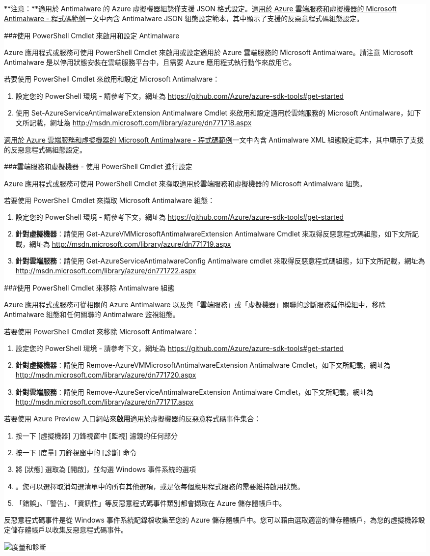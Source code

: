 **注意：**適用於 Antimalware 的 Azure 虛擬機器組態僅支援 JSON 格式設定。[適用於 Azure 雲端服務和虛擬機器的 Microsoft Antimalware - 程式碼範例](http://aka.ms/amazsamples "適用於 Azure 雲端服務和虛擬機器的 Microsoft Antimalware - 程式碼範例")一文中內含 Antimalware JSON 組態設定範本，其中顯示了支援的反惡意程式碼組態設定。

###使用 PowerShell Cmdlet 來啟用和設定 Antimalware

Azure 應用程式或服務可使用 PowerShell Cmdlet 來啟用或設定適用於 Azure 雲端服務的 Microsoft Antimalware。請注意 Microsoft Antimalware 是以停用狀態安裝在雲端服務平台中，且需要 Azure 應用程式執行動作來啟用它。

若要使用 PowerShell Cmdlet 來啟用和設定 Microsoft Antimalware：

1.  設定您的 PowerShell 環境 - 請參考下文，網址為 <https://github.com/Azure/azure-sdk-tools#get-started>

2.  使用 Set-AzureServiceAntimalwareExtension Antimalware Cmdlet 來啟用和設定適用於雲端服務的 Microsoft Antimalware，如下文所記載，網址為 <http://msdn.microsoft.com/library/azure/dn771718.aspx>

[適用於 Azure 雲端服務和虛擬機器的 Microsoft Antimalware - 程式碼範例](http://aka.ms/amazsamples "適用於 Azure 雲端服務和虛擬機器的 Microsoft Antimalware - 程式碼範例")一文中內含 Antimalware XML 組態設定範本，其中顯示了支援的反惡意程式碼組態設定。

###雲端服務和虛擬機器 - 使用 PowerShell Cmdlet 進行設定

Azure 應用程式或服務可使用 PowerShell Cmdlet 來擷取適用於雲端服務和虛擬機器的 Microsoft Antimalware 組態。

若要使用 PowerShell Cmdlet 來擷取 Microsoft Antimalware 組態：

1.  設定您的 PowerShell 環境 - 請參考下文，網址為 <https://github.com/Azure/azure-sdk-tools#get-started>

2.  **針對虛擬機器**：請使用 Get-AzureVMMicrosoftAntimalwareExtension Antimalware Cmdlet 來取得反惡意程式碼組態，如下文所記載，網址為 <http://msdn.microsoft.com/library/azure/dn771719.aspx>

3.  **針對雲端服務**：請使用 Get-AzureServiceAntimalwareConfig Antimalware cmdlet 來取得反惡意程式碼組態，如下文所記載，網址為 <http://msdn.microsoft.com/library/azure/dn771722.aspx>

###使用 PowerShell Cmdlet 來移除 Antimalware 組態

Azure 應用程式或服務可從相關的 Azure Antimalware 以及與「雲端服務」或「虛擬機器」關聯的診斷服務延伸模組中，移除 Antimalware 組態和任何關聯的 Antimalware 監視組態。

若要使用 PowerShell Cmdlet 來移除 Microsoft Antimalware：

1.  設定您的 PowerShell 環境 - 請參考下文，網址為 <https://github.com/Azure/azure-sdk-tools#get-started>

2.  **針對虛擬機器**：請使用 Remove-AzureVMMicrosoftAntimalwareExtension Antimalware Cmdlet，如下文所記載，網址為 <http://msdn.microsoft.com/library/azure/dn771720.aspx>

3.  **針對雲端服務**：請使用 Remove-AzureServiceAntimalwareExtension Antimalware Cmdlet，如下文所記載，網址為 <http://msdn.microsoft.com/library/azure/dn771717.aspx>

若要使用 Azure Preview 入口網站來**啟用**適用於虛擬機器的反惡意程式碼事件集合：

1.  按一下 [虛擬機器] 刀鋒視窗中 [監視] 濾鏡的任何部分

2.  按一下 [度量] 刀鋒視窗中的 [診斷] 命令

3.  將 [狀態] 選取為 [開啟]，並勾選 Windows 事件系統的選項
4.  。您可以選擇取消勾選清單中的所有其他選項，或是依每個應用程式服務的需要維持啟用狀態。

4.  「錯誤」、「警告」、「資訊性」等反惡意程式碼事件類別都會擷取在 Azure 儲存體帳戶中。

反惡意程式碼事件是從 Windows 事件系統記錄檔收集至您的 Azure 儲存體帳戶中。您可以藉由選取適當的儲存體帳戶，為您的虛擬機器設定儲存體帳戶以收集反惡意程式碼事件。

![度量和診斷](./media/azure-security-antimalware/sec-azantimal-fig8.PNG)
